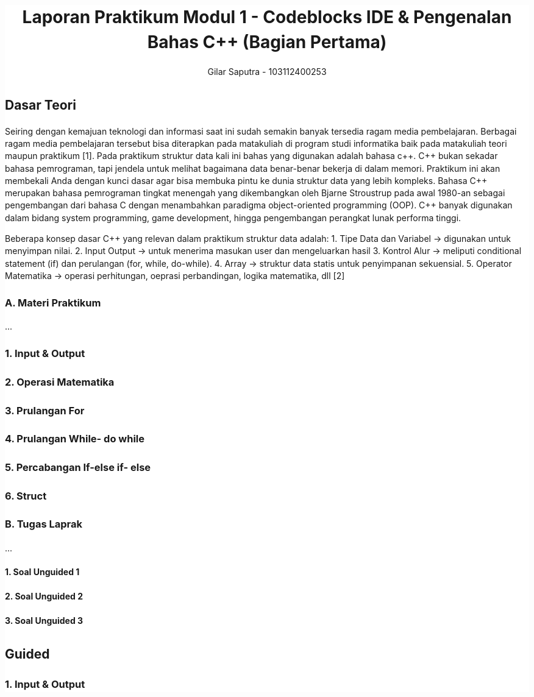 # <h1 align="center">Laporan Praktikum Modul 1 - Codeblocks IDE & Pengenalan Bahas C++ (Bagian Pertama)</h1>
<p align="center">Gilar Saputra - 103112400253</p>

## Dasar Teori
Seiring dengan kemajuan teknologi dan informasi saat ini sudah semakin banyak tersedia ragam media pembelajaran. Berbagai ragam media pembelajaran tersebut bisa diterapkan pada matakuliah di program studi informatika baik pada matakuliah teori maupun praktikum [1]. Pada praktikum struktur data kali ini bahas yang digunakan adalah bahasa c++. C++ bukan sekadar bahasa pemrograman, tapi jendela untuk melihat bagaimana data benar-benar bekerja di dalam memori. Praktikum ini akan membekali Anda dengan kunci dasar agar bisa membuka pintu ke dunia struktur data yang lebih kompleks. Bahasa C++ merupakan bahasa pemrograman tingkat menengah yang dikembangkan oleh Bjarne Stroustrup pada awal 1980-an sebagai pengembangan dari bahasa C dengan menambahkan paradigma object-oriented programming (OOP). C++ banyak digunakan dalam bidang system programming, game development, hingga pengembangan perangkat lunak performa tinggi.

Beberapa konsep dasar C++ yang relevan dalam praktikum struktur data adalah:
    1. Tipe Data dan Variabel -> digunakan untuk menyimpan nilai.
    2. Input Output -> untuk menerima masukan user dan mengeluarkan hasil
    3. Kontrol Alur -> meliputi conditional statement (if) dan perulangan (for, while, do-while).
    4. Array -> struktur data statis untuk penyimpanan sekuensial.
    5. Operator Matematika -> operasi perhitungan, oeprasi perbandingan, logika matematika, dll [2]


### A. Materi Praktikum <br/>
...
### 1. Input & Output
### 2. Operasi Matematika 
### 3. Prulangan For
### 4. Prulangan While- do while
### 5. Percabangan If-else if- else
### 6. Struct

### B. Tugas Laprak <br/>
...
#### 1. Soal Unguided 1
#### 2. Soal Unguided 2
#### 3. Soal Unguided 3


## Guided 

### 1. Input & Output
